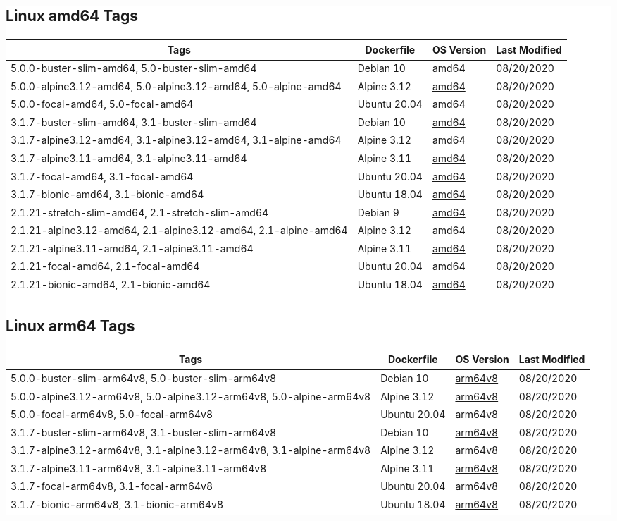 ## Linux amd64 Tags

Tags | Dockerfile | OS Version | Last Modified
-----------| -------------| -------------| -------------
5.0.0-buster-slim-amd64, 5.0-buster-slim-amd64 | Debian 10 | [amd64](https://github.com/dotnet/dotnet-docker/blob/master/src/runtime/5.0/buster-slim/amd64/Dockerfile) | 08/20/2020
5.0.0-alpine3.12-amd64, 5.0-alpine3.12-amd64, 5.0-alpine-amd64 | Alpine 3.12 | [amd64](https://github.com/dotnet/dotnet-docker/blob/master/src/runtime/5.0/alpine3.12/amd64/Dockerfile) | 08/20/2020
5.0.0-focal-amd64, 5.0-focal-amd64 | Ubuntu 20.04 | [amd64](https://github.com/dotnet/dotnet-docker/blob/master/src/runtime/5.0/focal/amd64/Dockerfile) | 08/20/2020
3.1.7-buster-slim-amd64, 3.1-buster-slim-amd64 | Debian 10 | [amd64](https://github.com/dotnet/dotnet-docker/blob/master/src/runtime/3.1/buster-slim/amd64/Dockerfile) | 08/20/2020
3.1.7-alpine3.12-amd64, 3.1-alpine3.12-amd64, 3.1-alpine-amd64 | Alpine 3.12 | [amd64](https://github.com/dotnet/dotnet-docker/blob/master/src/runtime/3.1/alpine3.12/amd64/Dockerfile) | 08/20/2020
3.1.7-alpine3.11-amd64, 3.1-alpine3.11-amd64 | Alpine 3.11 | [amd64](https://github.com/dotnet/dotnet-docker/blob/master/src/runtime/3.1/alpine3.11/amd64/Dockerfile) | 08/20/2020
3.1.7-focal-amd64, 3.1-focal-amd64 | Ubuntu 20.04 | [amd64](https://github.com/dotnet/dotnet-docker/blob/master/src/runtime/3.1/focal/amd64/Dockerfile) | 08/20/2020
3.1.7-bionic-amd64, 3.1-bionic-amd64 | Ubuntu 18.04 | [amd64](https://github.com/dotnet/dotnet-docker/blob/master/src/runtime/3.1/bionic/amd64/Dockerfile) | 08/20/2020
2.1.21-stretch-slim-amd64, 2.1-stretch-slim-amd64 | Debian 9 | [amd64](https://github.com/dotnet/dotnet-docker/blob/master/src/runtime/2.1/stretch-slim/amd64/Dockerfile) | 08/20/2020
2.1.21-alpine3.12-amd64, 2.1-alpine3.12-amd64, 2.1-alpine-amd64 | Alpine 3.12 | [amd64](https://github.com/dotnet/dotnet-docker/blob/master/src/runtime/2.1/alpine3.12/amd64/Dockerfile) | 08/20/2020
2.1.21-alpine3.11-amd64, 2.1-alpine3.11-amd64 | Alpine 3.11 | [amd64](https://github.com/dotnet/dotnet-docker/blob/master/src/runtime/2.1/alpine3.11/amd64/Dockerfile) | 08/20/2020
2.1.21-focal-amd64, 2.1-focal-amd64 | Ubuntu 20.04 | [amd64](https://github.com/dotnet/dotnet-docker/blob/master/src/runtime/2.1/focal/amd64/Dockerfile) | 08/20/2020
2.1.21-bionic-amd64, 2.1-bionic-amd64 | Ubuntu 18.04 | [amd64](https://github.com/dotnet/dotnet-docker/blob/master/src/runtime/2.1/bionic/amd64/Dockerfile) | 08/20/2020

## Linux arm64 Tags

Tags | Dockerfile | OS Version | Last Modified
-----------| -------------| -------------| -------------
5.0.0-buster-slim-arm64v8, 5.0-buster-slim-arm64v8 | Debian 10 | [arm64v8](https://github.com/dotnet/dotnet-docker/blob/master/src/runtime/5.0/buster-slim/arm64v8/Dockerfile) | 08/20/2020
5.0.0-alpine3.12-arm64v8, 5.0-alpine3.12-arm64v8, 5.0-alpine-arm64v8 | Alpine 3.12 | [arm64v8](https://github.com/dotnet/dotnet-docker/blob/master/src/runtime/5.0/alpine3.12/arm64v8/Dockerfile) | 08/20/2020
5.0.0-focal-arm64v8, 5.0-focal-arm64v8 | Ubuntu 20.04 | [arm64v8](https://github.com/dotnet/dotnet-docker/blob/master/src/runtime/5.0/focal/arm64v8/Dockerfile) | 08/20/2020
3.1.7-buster-slim-arm64v8, 3.1-buster-slim-arm64v8 | Debian 10 | [arm64v8](https://github.com/dotnet/dotnet-docker/blob/master/src/runtime/3.1/buster-slim/arm64v8/Dockerfile) | 08/20/2020
3.1.7-alpine3.12-arm64v8, 3.1-alpine3.12-arm64v8, 3.1-alpine-arm64v8 | Alpine 3.12 | [arm64v8](https://github.com/dotnet/dotnet-docker/blob/master/src/runtime/3.1/alpine3.12/arm64v8/Dockerfile) | 08/20/2020
3.1.7-alpine3.11-arm64v8, 3.1-alpine3.11-arm64v8 | Alpine 3.11 | [arm64v8](https://github.com/dotnet/dotnet-docker/blob/master/src/runtime/3.1/alpine3.11/arm64v8/Dockerfile) | 08/20/2020
3.1.7-focal-arm64v8, 3.1-focal-arm64v8 | Ubuntu 20.04 | [arm64v8](https://github.com/dotnet/dotnet-docker/blob/master/src/runtime/3.1/focal/arm64v8/Dockerfile) | 08/20/2020
3.1.7-bionic-arm64v8, 3.1-bionic-arm64v8 | Ubuntu 18.04 | [arm64v8](https://github.com/dotnet/dotnet-docker/blob/master/src/runtime/3.1/bionic/arm64v8/Dockerfile) | 08/20/2020
